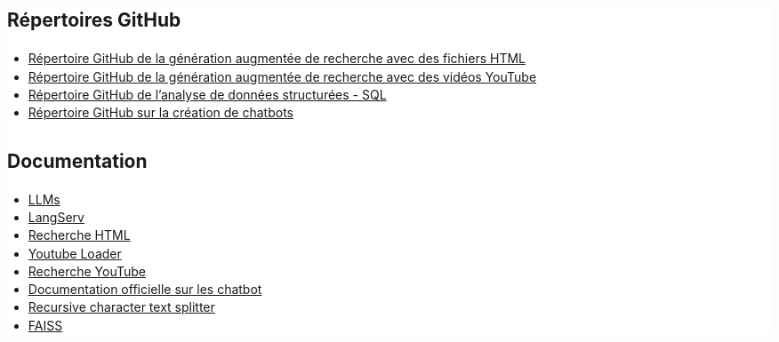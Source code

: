 
## Répertoires GitHub

- [Répertoire GitHub de la génération augmentée de recherche avec des fichiers HTML](https://github.com/LangChain-ai/chat-LangChain)
- [Répertoire GitHub de la génération augmentée de recherche avec des vidéos YouTube](https://github.com/rishabkumar7/youtube-assistant-LangChain)
- [Répertoire GitHub de l’analyse de données structurées - SQL](https://github.com/LangChain-ai/LangChain/tree/master/templates/sql-llama2)
- [Répertoire GitHub sur la création de chatbots](https://github.com/LangChain-ai/webLangChain)

## Documentation

- [LLMs](https://python.langchain.com/docs/modules/model_io/llms/)
- [LangServ](https://www.langchain.com/langserve)
- [Recherche HTML](https://github.com/LangChain-ai/chat-LangChain)
- [Youtube Loader](https://python.langchain.com/docs/integrations/document_loaders/youtube_transcript)
- [Recherche YouTube](https://github.com/rishabkumar7/youtube-assistant-LangChain)
- [Documentation officielle sur les chatbot](https://python.LangChain.com/docs/use_cases/chatbots)
- [Recursive character text splitter](https://python.langchain.com/docs/modules/data_connection/document_transformers/text_splitters/recursive_text_splitter)
- [FAISS](https://python.langchain.com/docs/integrations/vectorstores/faiss)
